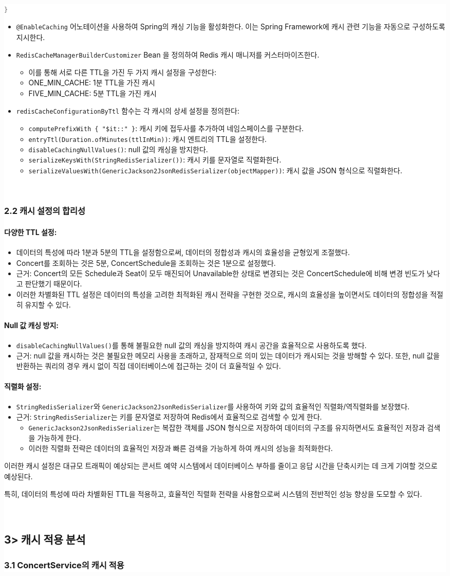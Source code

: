 ```kotlin
}
```

- `@EnableCaching` 어노테이션을 사용하여 Spring의 캐싱 기능을 활성화한다. 이는 Spring Framework에 캐시 관련 기능을 자동으로 구성하도록 지시한다.
- `RedisCacheManagerBuilderCustomizer` Bean 을 정의하여 Redis 캐시 매니저를 커스터마이즈한다. 
  - 이를 통해 서로 다른 TTL을 가진 두 가지 캐시 설정을 구성한다:
  - ONE_MIN_CACHE: 1분 TTL을 가진 캐시
  - FIVE_MIN_CACHE: 5분 TTL을 가진 캐시

- `redisCacheConfigurationByTtl` 함수는 각 캐시의 상세 설정을 정의한다:
  - `computePrefixWith { "$it::" }`: 캐시 키에 접두사를 추가하여 네임스페이스를 구분한다.
  - `entryTtl(Duration.ofMinutes(ttlInMin))`: 캐시 엔트리의 TTL을 설정한다.
  - `disableCachingNullValues()`: null 값의 캐싱을 방지한다.
  - `serializeKeysWith(StringRedisSerializer())`: 캐시 키를 문자열로 직렬화한다.
  - `serializeValuesWith(GenericJackson2JsonRedisSerializer(objectMapper))`: 캐시 값을 JSON 형식으로 직렬화한다.

<br>

### 2.2 캐시 설정의 합리성

#### 다양한 TTL 설정:

- 데이터의 특성에 따라 1분과 5분의 TTL을 설정함으로써, 데이터의 정합성과 캐시의 효율성을 균형있게 조절했다.
- Concert를 조회하는 것은 5분, ConcertSchedule을 조회하는 것은 1분으로 설정했다.
- 근거: Concert의 모든 Schedule과 Seat이 모두 매진되어 Unavailable한 상태로 변경되는 것은 ConcertSchedule에 비해 변경 빈도가 낮다고 판단했기 때문이다.
- 이러한 차별화된 TTL 설정은 데이터의 특성을 고려한 최적화된 캐시 전략을 구현한 것으로, 캐시의 효율성을 높이면서도 데이터의 정합성을 적절히 유지할 수 있다.


#### Null 값 캐싱 방지:

- `disableCachingNullValues()`를 통해 불필요한 null 값의 캐싱을 방지하여 캐시 공간을 효율적으로 사용하도록 했다.
- 근거: null 값을 캐시하는 것은 불필요한 메모리 사용을 초래하고, 잠재적으로 의미 있는 데이터가 캐시되는 것을 방해할 수 있다. 또한, null 값을 반환하는 쿼리의 경우 캐시 없이 직접 데이터베이스에 접근하는 것이 더 효율적일 수 있다.

#### 직렬화 설정:

- `StringRedisSerializer`와 `GenericJackson2JsonRedisSerializer`를 사용하여 키와 값의 효율적인 직렬화/역직렬화를 보장했다.
- 근거: `StringRedisSerializer`는 키를 문자열로 저장하여 Redis에서 효율적으로 검색할 수 있게 한다. 
  - `GenericJackson2JsonRedisSerializer`는 복잡한 객체를 JSON 형식으로 저장하여 데이터의 구조를 유지하면서도 효율적인 저장과 검색을 가능하게 한다.
  - 이러한 직렬화 전략은 데이터의 효율적인 저장과 빠른 검색을 가능하게 하여 캐시의 성능을 최적화한다.



이러한 캐시 설정은 대규모 트래픽이 예상되는 콘서트 예약 시스템에서 데이터베이스 부하를 줄이고 응답 시간을 단축시키는 데 크게 기여할 것으로 예상된다. 

특히, 데이터의 특성에 따라 차별화된 TTL을 적용하고, 효율적인 직렬화 전략을 사용함으로써 시스템의 전반적인 성능 향상을 도모할 수 있다.

<br>

## 3> 캐시 적용 분석

### 3.1 ConcertService의 캐시 적용
